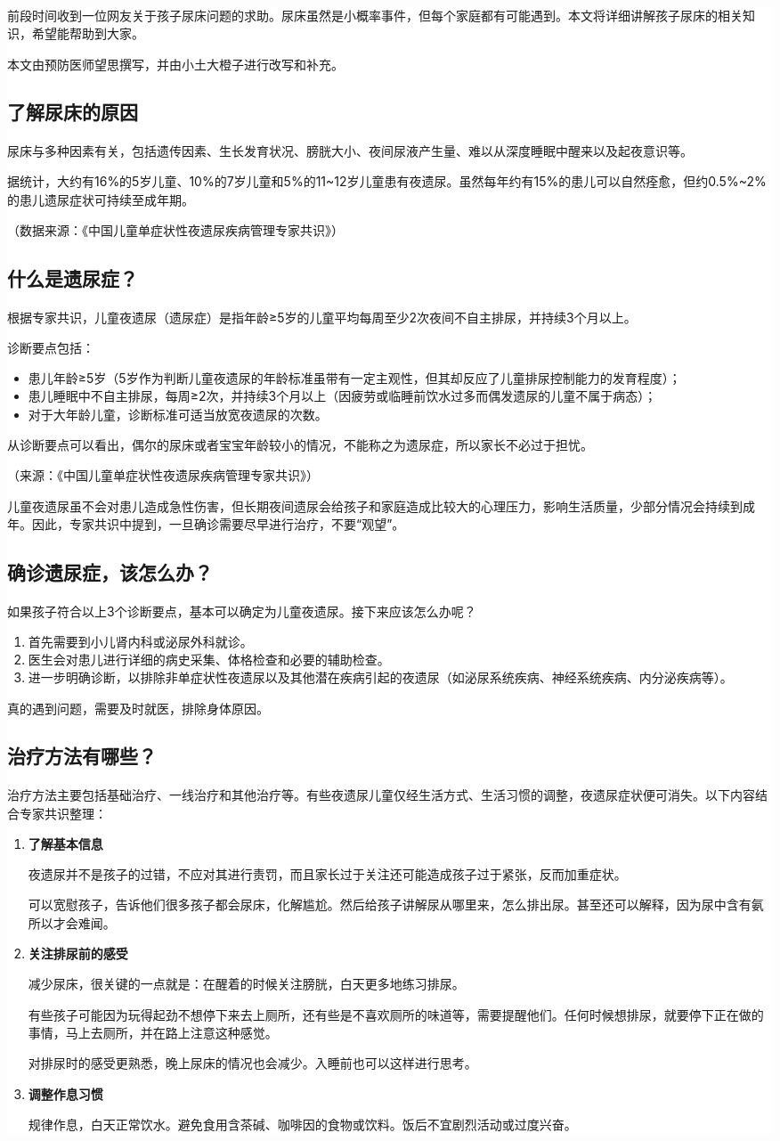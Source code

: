 前段时间收到一位网友关于孩子尿床问题的求助。尿床虽然是小概率事件，但每个家庭都有可能遇到。本文将详细讲解孩子尿床的相关知识，希望能帮助到大家。

本文由预防医师望思撰写，并由小土大橙子进行改写和补充。

## 了解尿床的原因

尿床与多种因素有关，包括遗传因素、生长发育状况、膀胱大小、夜间尿液产生量、难以从深度睡眠中醒来以及起夜意识等。

据统计，大约有16%的5岁儿童、10%的7岁儿童和5%的11~12岁儿童患有夜遗尿。虽然每年约有15%的患儿可以自然痊愈，但约0.5%~2%的患儿遗尿症状可持续至成年期。

（数据来源：《中国儿童单症状性夜遗尿疾病管理专家共识》）

## 什么是遗尿症？

根据专家共识，儿童夜遗尿（遗尿症）是指年龄≥5岁的儿童平均每周至少2次夜间不自主排尿，并持续3个月以上。

诊断要点包括：

*   患儿年龄≥5岁（5岁作为判断儿童夜遗尿的年龄标准虽带有一定主观性，但其却反应了儿童排尿控制能力的发育程度）；
*   患儿睡眠中不自主排尿，每周≥2次，并持续3个月以上（因疲劳或临睡前饮水过多而偶发遗尿的儿童不属于病态）；
*   对于大年龄儿童，诊断标准可适当放宽夜遗尿的次数。

从诊断要点可以看出，偶尔的尿床或者宝宝年龄较小的情况，不能称之为遗尿症，所以家长不必过于担忧。

（来源：《中国儿童单症状性夜遗尿疾病管理专家共识》）

儿童夜遗尿虽不会对患儿造成急性伤害，但长期夜间遗尿会给孩子和家庭造成比较大的心理压力，影响生活质量，少部分情况会持续到成年。因此，专家共识中提到，一旦确诊需要尽早进行治疗，不要“观望”。

## 确诊遗尿症，该怎么办？

如果孩子符合以上3个诊断要点，基本可以确定为儿童夜遗尿。接下来应该怎么办呢？

1.  首先需要到小儿肾内科或泌尿外科就诊。
2.  医生会对患儿进行详细的病史采集、体格检查和必要的辅助检查。
3.  进一步明确诊断，以排除非单症状性夜遗尿以及其他潜在疾病引起的夜遗尿（如泌尿系统疾病、神经系统疾病、内分泌疾病等）。

真的遇到问题，需要及时就医，排除身体原因。

## 治疗方法有哪些？

治疗方法主要包括基础治疗、一线治疗和其他治疗等。有些夜遗尿儿童仅经生活方式、生活习惯的调整，夜遗尿症状便可消失。以下内容结合专家共识整理：

1.  **了解基本信息**

    夜遗尿并不是孩子的过错，不应对其进行责罚，而且家长过于关注还可能造成孩子过于紧张，反而加重症状。

    可以宽慰孩子，告诉他们很多孩子都会尿床，化解尴尬。然后给孩子讲解尿从哪里来，怎么排出尿。甚至还可以解释，因为尿中含有氨所以才会难闻。
2.  **关注排尿前的感受**

    减少尿床，很关键的一点就是：在醒着的时候关注膀胱，白天更多地练习排尿。

    有些孩子可能因为玩得起劲不想停下来去上厕所，还有些是不喜欢厕所的味道等，需要提醒他们。任何时候想排尿，就要停下正在做的事情，马上去厕所，并在路上注意这种感觉。

    对排尿时的感受更熟悉，晚上尿床的情况也会减少。入睡前也可以这样进行思考。
3.  **调整作息习惯**

    规律作息，白天正常饮水。避免食用含茶碱、咖啡因的食物或饮料。饭后不宜剧烈活动或过度兴奋。
